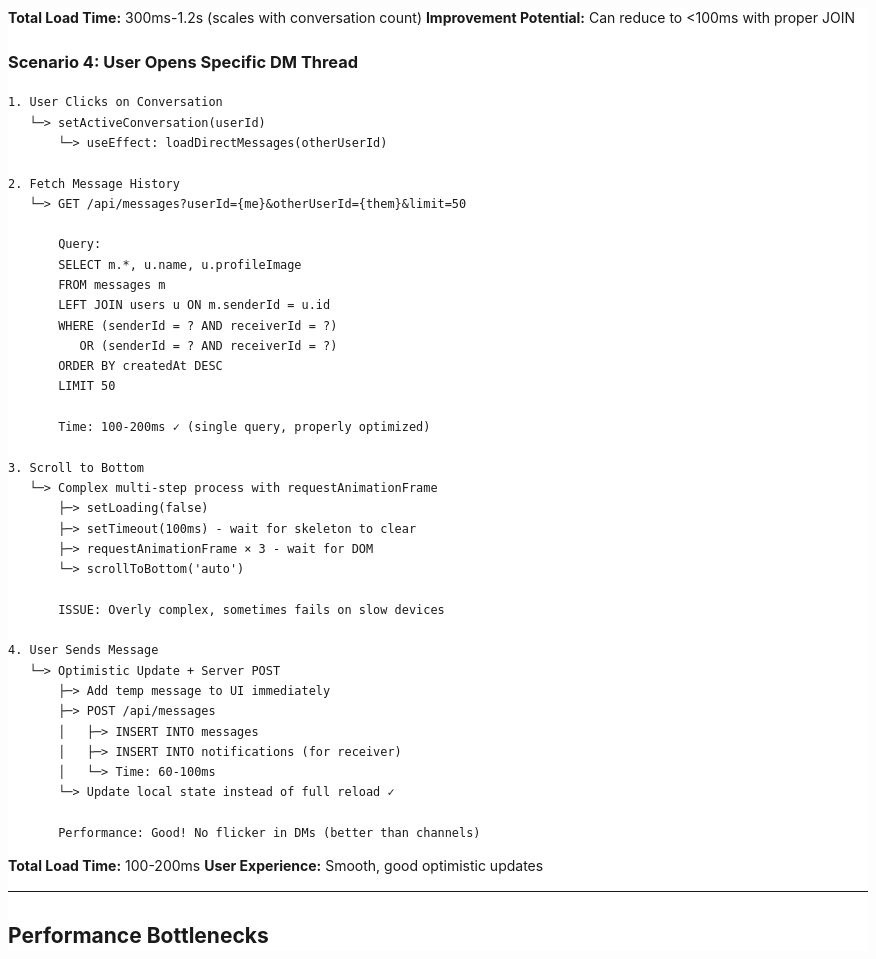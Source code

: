 **Total Load Time:** 300ms-1.2s (scales with conversation count)
**Improvement Potential:** Can reduce to <100ms with proper JOIN

### Scenario 4: User Opens Specific DM Thread

```
1. User Clicks on Conversation
   └─> setActiveConversation(userId)
       └─> useEffect: loadDirectMessages(otherUserId)

2. Fetch Message History
   └─> GET /api/messages?userId={me}&otherUserId={them}&limit=50

       Query:
       SELECT m.*, u.name, u.profileImage
       FROM messages m
       LEFT JOIN users u ON m.senderId = u.id
       WHERE (senderId = ? AND receiverId = ?)
          OR (senderId = ? AND receiverId = ?)
       ORDER BY createdAt DESC
       LIMIT 50

       Time: 100-200ms ✓ (single query, properly optimized)

3. Scroll to Bottom
   └─> Complex multi-step process with requestAnimationFrame
       ├─> setLoading(false)
       ├─> setTimeout(100ms) - wait for skeleton to clear
       ├─> requestAnimationFrame × 3 - wait for DOM
       └─> scrollToBottom('auto')

       ISSUE: Overly complex, sometimes fails on slow devices

4. User Sends Message
   └─> Optimistic Update + Server POST
       ├─> Add temp message to UI immediately
       ├─> POST /api/messages
       │   ├─> INSERT INTO messages
       │   ├─> INSERT INTO notifications (for receiver)
       │   └─> Time: 60-100ms
       └─> Update local state instead of full reload ✓

       Performance: Good! No flicker in DMs (better than channels)
```

**Total Load Time:** 100-200ms
**User Experience:** Smooth, good optimistic updates

---

## Performance Bottlenecks
